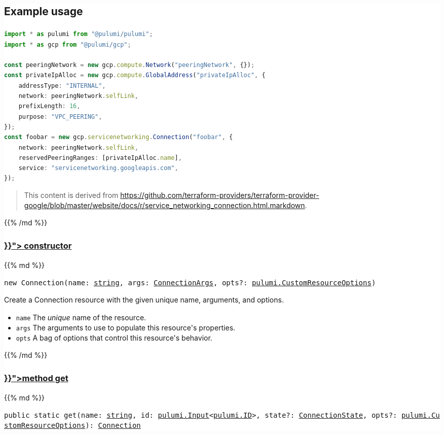 ## Example usage

```typescript
import * as pulumi from "@pulumi/pulumi";
import * as gcp from "@pulumi/gcp";

const peeringNetwork = new gcp.compute.Network("peeringNetwork", {});
const privateIpAlloc = new gcp.compute.GlobalAddress("privateIpAlloc", {
    addressType: "INTERNAL",
    network: peeringNetwork.selfLink,
    prefixLength: 16,
    purpose: "VPC_PEERING",
});
const foobar = new gcp.servicenetworking.Connection("foobar", {
    network: peeringNetwork.selfLink,
    reservedPeeringRanges: [privateIpAlloc.name],
    service: "servicenetworking.googleapis.com",
});
```

> This content is derived from https://github.com/terraform-providers/terraform-provider-google/blob/master/website/docs/r/service_networking_connection.html.markdown.

{{% /md %}}
<h3 class="pdoc-member-header" id="Connection-constructor">
<a class="pdoc-child-name" href="{{< pkg-url pkg="gcp" path="servicenetworking/connection.ts#L78" >}}"> <b>constructor</b></a>
</h3>
<div class="pdoc-member-contents">
{{% md %}}

<pre class="highlight"><span class='kd'></span><span class='kd'>new</span> Connection(name: <span class='kd'><a href='https://developer.mozilla.org/en-US/docs/Web/JavaScript/Reference/Global_Objects/String'>string</a></span>, args: <a href='#ConnectionArgs'>ConnectionArgs</a>, opts?: <a href='/docs/reference/pkg/nodejs/pulumi/pulumi/#CustomResourceOptions'>pulumi.CustomResourceOptions</a>)</pre>


Create a Connection resource with the given unique name, arguments, and options.

* `name` The _unique_ name of the resource.
* `args` The arguments to use to populate this resource&#39;s properties.
* `opts` A bag of options that control this resource&#39;s behavior.

{{% /md %}}
</div>
<h3 class="pdoc-member-header" id="Connection-get">
<a class="pdoc-child-name" href="{{< pkg-url pkg="gcp" path="servicenetworking/connection.ts#L44" >}}">method <b>get</b></a>
</h3>
<div class="pdoc-member-contents">
{{% md %}}

<pre class="highlight"><span class='kd'>public static </span>get(name: <span class='kd'><a href='https://developer.mozilla.org/en-US/docs/Web/JavaScript/Reference/Global_Objects/String'>string</a></span>, id: <a href='/docs/reference/pkg/nodejs/pulumi/pulumi/#Input'>pulumi.Input</a>&lt;<a href='/docs/reference/pkg/nodejs/pulumi/pulumi/#ID'>pulumi.ID</a>&gt;, state?: <a href='#ConnectionState'>ConnectionState</a>, opts?: <a href='/docs/reference/pkg/nodejs/pulumi/pulumi/#CustomResourceOptions'>pulumi.CustomResourceOptions</a>): <a href='#Connection'>Connection</a></pre>
